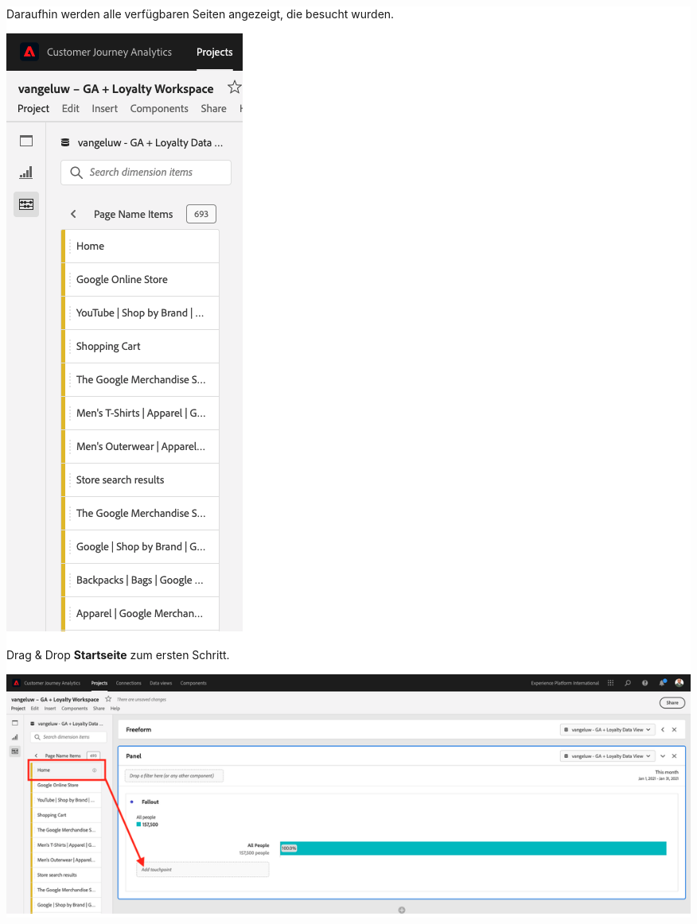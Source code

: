Daraufhin werden alle verfügbaren Seiten angezeigt, die besucht wurden.

![Demo](./images/pro38.png)

Drag &amp; Drop **Startseite** zum ersten Schritt.

![Demo](./images/pro39.png)
